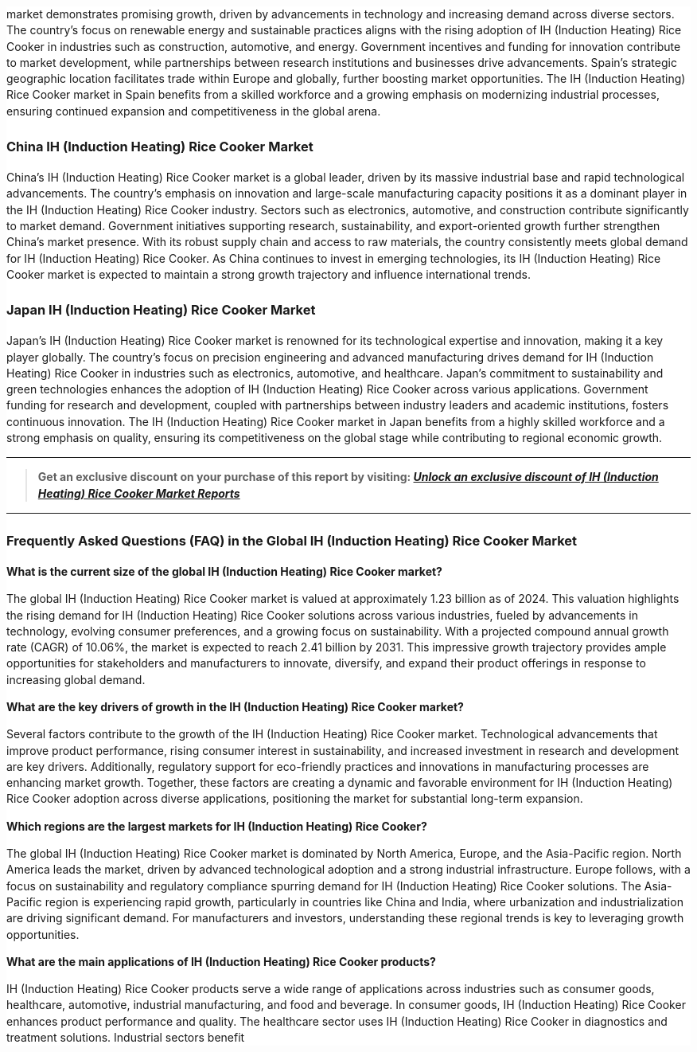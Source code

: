 market demonstrates promising growth, driven by advancements in technology and increasing demand across diverse sectors. The country&rsquo;s focus on renewable energy and sustainable practices aligns with the rising adoption of IH (Induction Heating) Rice Cooker in industries such as construction, automotive, and energy. Government incentives and funding for innovation contribute to market development, while partnerships between research institutions and businesses drive advancements. Spain&rsquo;s strategic geographic location facilitates trade within Europe and globally, further boosting market opportunities. The IH (Induction Heating) Rice Cooker market in Spain benefits from a skilled workforce and a growing emphasis on modernizing industrial processes, ensuring continued expansion and competitiveness in the global arena.</p><h3>China IH (Induction Heating) Rice Cooker Market</h3><p>China&rsquo;s IH (Induction Heating) Rice Cooker market is a global leader, driven by its massive industrial base and rapid technological advancements. The country&rsquo;s emphasis on innovation and large-scale manufacturing capacity positions it as a dominant player in the IH (Induction Heating) Rice Cooker industry. Sectors such as electronics, automotive, and construction contribute significantly to market demand. Government initiatives supporting research, sustainability, and export-oriented growth further strengthen China&rsquo;s market presence. With its robust supply chain and access to raw materials, the country consistently meets global demand for IH (Induction Heating) Rice Cooker. As China continues to invest in emerging technologies, its IH (Induction Heating) Rice Cooker market is expected to maintain a strong growth trajectory and influence international trends.</p><h3>Japan IH (Induction Heating) Rice Cooker Market</h3><p>Japan&rsquo;s IH (Induction Heating) Rice Cooker market is renowned for its technological expertise and innovation, making it a key player globally. The country&rsquo;s focus on precision engineering and advanced manufacturing drives demand for IH (Induction Heating) Rice Cooker in industries such as electronics, automotive, and healthcare. Japan&rsquo;s commitment to sustainability and green technologies enhances the adoption of IH (Induction Heating) Rice Cooker across various applications. Government funding for research and development, coupled with partnerships between industry leaders and academic institutions, fosters continuous innovation. The IH (Induction Heating) Rice Cooker market in Japan benefits from a highly skilled workforce and a strong emphasis on quality, ensuring its competitiveness on the global stage while contributing to regional economic growth.</p><hr /><blockquote><p><strong>Get an exclusive discount on your purchase of this report by visiting: <em><a href="://marketresearchpulse.com/ask-for-discount/31825?utm_source=Github&amp;utm_medium=023">Unlock an exclusive discount of IH (Induction Heating) Rice Cooker Market Reports</a></em>&nbsp;</strong></p></blockquote><hr /><h3>Frequently Asked Questions (FAQ) in the Global IH (Induction Heating) Rice Cooker Market</h3><p><strong>What is the current size of the global IH (Induction Heating) Rice Cooker market?</strong></p><p>The global IH (Induction Heating) Rice Cooker market is valued at approximately 1.23 billion as of 2024. This valuation highlights the rising demand for IH (Induction Heating) Rice Cooker solutions across various industries, fueled by advancements in technology, evolving consumer preferences, and a growing focus on sustainability. With a projected compound annual growth rate (CAGR) of 10.06%, the market is expected to reach 2.41 billion by 2031. This impressive growth trajectory provides ample opportunities for stakeholders and manufacturers to innovate, diversify, and expand their product offerings in response to increasing global demand.</p><p><strong>What are the key drivers of growth in the IH (Induction Heating) Rice Cooker market?</strong></p><p>Several factors contribute to the growth of the IH (Induction Heating) Rice Cooker market. Technological advancements that improve product performance, rising consumer interest in sustainability, and increased investment in research and development are key drivers. Additionally, regulatory support for eco-friendly practices and innovations in manufacturing processes are enhancing market growth. Together, these factors are creating a dynamic and favorable environment for IH (Induction Heating) Rice Cooker adoption across diverse applications, positioning the market for substantial long-term expansion.</p><p><strong>Which regions are the largest markets for IH (Induction Heating) Rice Cooker?</strong></p><p>The global IH (Induction Heating) Rice Cooker market is dominated by North America, Europe, and the Asia-Pacific region. North America leads the market, driven by advanced technological adoption and a strong industrial infrastructure. Europe follows, with a focus on sustainability and regulatory compliance spurring demand for IH (Induction Heating) Rice Cooker solutions. The Asia-Pacific region is experiencing rapid growth, particularly in countries like China and India, where urbanization and industrialization are driving significant demand. For manufacturers and investors, understanding these regional trends is key to leveraging growth opportunities.</p><p><strong>What are the main applications of IH (Induction Heating) Rice Cooker products?</strong></p><p>IH (Induction Heating) Rice Cooker products serve a wide range of applications across industries such as consumer goods, healthcare, automotive, industrial manufacturing, and food and beverage. In consumer goods, IH (Induction Heating) Rice Cooker enhances product performance and quality. The healthcare sector uses IH (Induction Heating) Rice Cooker in diagnostics and treatment solutions. Industrial sectors benefit